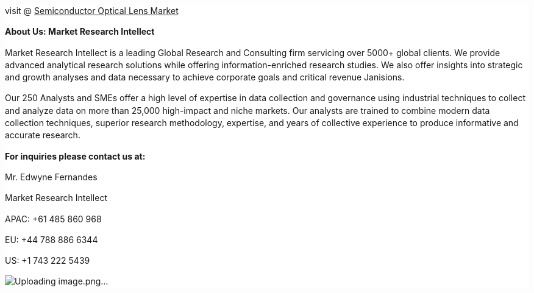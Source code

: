 visit&nbsp;@</strong>&nbsp;</span><span class="font-[700]"><a href="https://www.marketresearchintellect.com/product/semiconductor-optical-lens-market/?utm_source=Linkedin&utm_medium=861" target="_blank" data-tracking-control-name="article-ssr-frontend-pulse_little-text-block" data-tracking-will-navigate="" data-test-link="">Semiconductor Optical Lens Market</a></span></p><p><strong><span class="font-[700]">About Us: Market Research Intellect</span></strong></p><p><span class="">Market Research Intellect is a leading Global Research and Consulting firm servicing over 5000+ global clients. We provide advanced analytical research solutions while offering information-enriched research studies.&nbsp;</span>We also offer insights into strategic and growth analyses and data necessary to achieve corporate goals and critical revenue Janisions.</p><p><span class="">Our 250 Analysts and SMEs offer a high level of expertise in data collection and governance using industrial techniques to collect and analyze data on more than 25,000 high-impact and niche markets. Our analysts are trained to combine modern data collection techniques, superior research methodology, expertise, and years of collective experience to produce informative and accurate research.</span></p><p><strong>For inquiries please contact us at:</strong></p><p>Mr. Edwyne Fernandes</p><p>Market Research Intellect</p><p>APAC: +61 485 860 968</p><p>EU: +44 788 886 6344</p><p>US: +1 743 222 5439</p>
![Uploading image.png…]()
